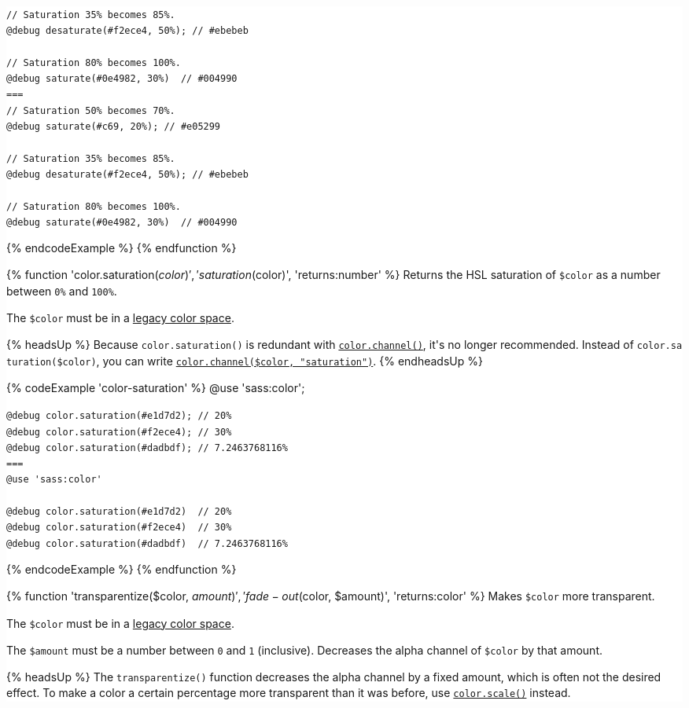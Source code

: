    // Saturation 35% becomes 85%.
    @debug desaturate(#f2ece4, 50%); // #ebebeb

    // Saturation 80% becomes 100%.
    @debug saturate(#0e4982, 30%)  // #004990
    ===
    // Saturation 50% becomes 70%.
    @debug saturate(#c69, 20%); // #e05299

    // Saturation 35% becomes 85%.
    @debug desaturate(#f2ece4, 50%); // #ebebeb

    // Saturation 80% becomes 100%.
    @debug saturate(#0e4982, 30%)  // #004990
  {% endcodeExample %}
{% endfunction %}

{% function 'color.saturation($color)', 'saturation($color)', 'returns:number' %}
  Returns the HSL saturation of `$color` as a number between `0%` and `100%`.

  The `$color` must be in a [legacy color space].

  [legacy color space]: /documentation/values/colors#legacy-color-spaces

  {% headsUp %}
    Because `color.saturation()` is redundant with
    [`color.channel()`](#channel), it's no longer recommended. Instead of
    `color.saturation($color)`, you can write
    [`color.channel($color, "saturation")`](#channel).
  {% endheadsUp %}

  {% codeExample 'color-saturation' %}
    @use 'sass:color';

    @debug color.saturation(#e1d7d2); // 20%
    @debug color.saturation(#f2ece4); // 30%
    @debug color.saturation(#dadbdf); // 7.2463768116%
    ===
    @use 'sass:color'

    @debug color.saturation(#e1d7d2)  // 20%
    @debug color.saturation(#f2ece4)  // 30%
    @debug color.saturation(#dadbdf)  // 7.2463768116%
  {% endcodeExample %}
{% endfunction %}

{% function 'transparentize($color, $amount)', 'fade-out($color, $amount)', 'returns:color' %}
  Makes `$color` more transparent.

  The `$color` must be in a [legacy color space].

  [legacy color space]: /documentation/values/colors#legacy-color-spaces

  The `$amount` must be a number between `0` and `1` (inclusive). Decreases the
  alpha channel of `$color` by that amount.

  {% headsUp %}
    The `transparentize()` function decreases the alpha channel by a fixed
    amount, which is often not the desired effect. To make a color a certain
    percentage more transparent than it was before, use
    [`color.scale()`](#scale) instead.


  [complement]: https://en.wikipedia.org/wiki/Complementary_colors
  [`color.is-missing()`]: #is-missing
  [`-ms-filter`]: https://learn.microsoft.com/en-us/previous-versions/ms530752(v=vs.85)
  [`local-minde`]: #to-gamut
  [negative]: https://en.wikipedia.org/wiki/Negative_(photography)
  [missing channel]: /documentation/values/colors#missing-channels
  [powerless]: /documentation/values/colors#powerless-channels
  [hue interpolation method]: https://developer.mozilla.org/en-US/docs/Web/CSS/hue-interpolation-method
  [the CSS `color-mix()` function]: https://developer.mozilla.org/en-US/docs/Web/CSS/color_value/color-mix
  [missing channel]: /documentation/values/colors#missing-channels
  [missing channels]: /documentation/values/colors#missing-channels
  [HWB]: https://en.wikipedia.org/wiki/HWB_color_model
  [`color.to-gamut()`]: #to-gamut
  [missing channels]: /documentation/values/colors#missing-channels
  [analogous channel]: https://www.w3.org/TR/css-color-4/#analogous-components
  [powerless]: /documentation/values/colors#powerless-channels
  [unitless]: /documentation/values/numbers#units
  [unquoted string]: /documentation/values/strings#unquoted
  [HWB]: https://en.wikipedia.org/wiki/HWB_color_model
  [HWB]: https://en.wikipedia.org/wiki/HWB_color_model